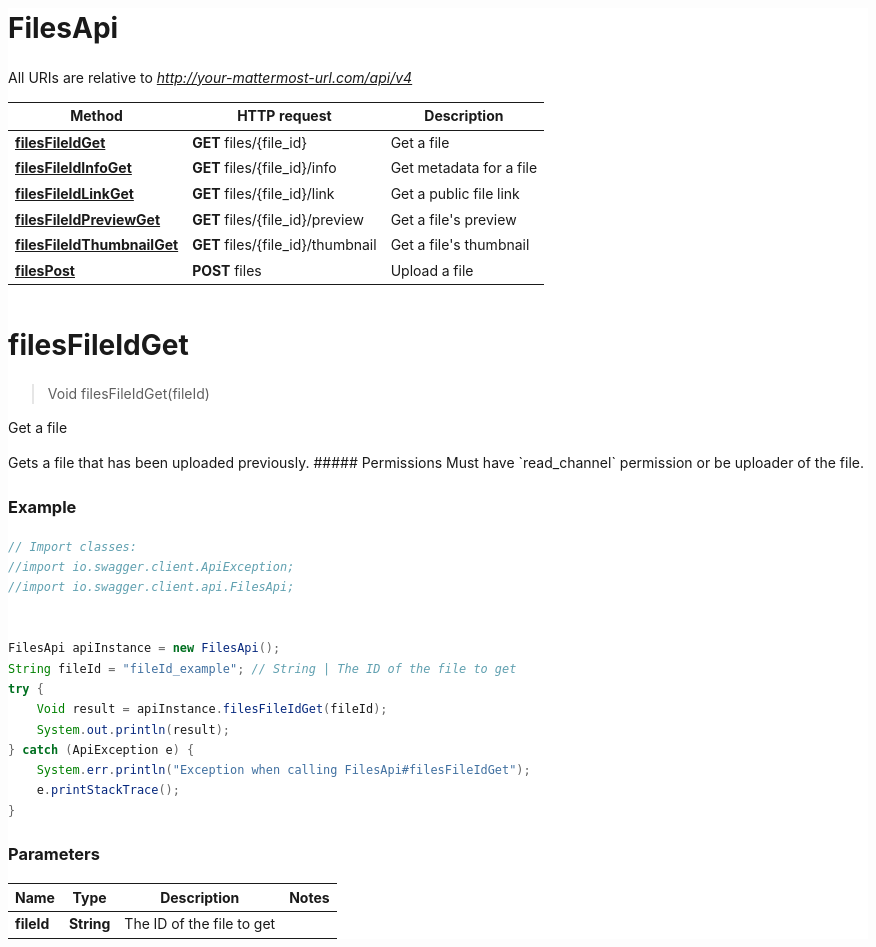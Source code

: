 # FilesApi

All URIs are relative to *http://your-mattermost-url.com/api/v4*

Method | HTTP request | Description
------------- | ------------- | -------------
[**filesFileIdGet**](FilesApi.md#filesFileIdGet) | **GET** files/{file_id} | Get a file
[**filesFileIdInfoGet**](FilesApi.md#filesFileIdInfoGet) | **GET** files/{file_id}/info | Get metadata for a file
[**filesFileIdLinkGet**](FilesApi.md#filesFileIdLinkGet) | **GET** files/{file_id}/link | Get a public file link
[**filesFileIdPreviewGet**](FilesApi.md#filesFileIdPreviewGet) | **GET** files/{file_id}/preview | Get a file&#39;s preview
[**filesFileIdThumbnailGet**](FilesApi.md#filesFileIdThumbnailGet) | **GET** files/{file_id}/thumbnail | Get a file&#39;s thumbnail
[**filesPost**](FilesApi.md#filesPost) | **POST** files | Upload a file


<a name="filesFileIdGet"></a>
# **filesFileIdGet**
> Void filesFileIdGet(fileId)

Get a file

Gets a file that has been uploaded previously. ##### Permissions Must have &#x60;read_channel&#x60; permission or be uploader of the file. 

### Example
```java
// Import classes:
//import io.swagger.client.ApiException;
//import io.swagger.client.api.FilesApi;


FilesApi apiInstance = new FilesApi();
String fileId = "fileId_example"; // String | The ID of the file to get
try {
    Void result = apiInstance.filesFileIdGet(fileId);
    System.out.println(result);
} catch (ApiException e) {
    System.err.println("Exception when calling FilesApi#filesFileIdGet");
    e.printStackTrace();
}
```

### Parameters

Name | Type | Description  | Notes
------------- | ------------- | ------------- | -------------
 **fileId** | **String**| The ID of the file to get |
